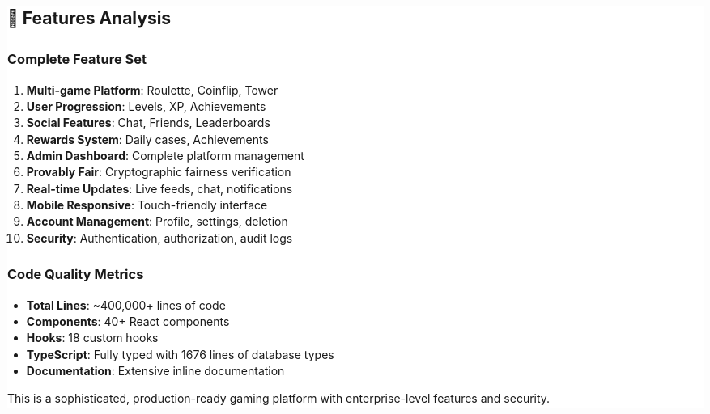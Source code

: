 ## 📱 Features Analysis

### Complete Feature Set
1. **Multi-game Platform**: Roulette, Coinflip, Tower
2. **User Progression**: Levels, XP, Achievements
3. **Social Features**: Chat, Friends, Leaderboards
4. **Rewards System**: Daily cases, Achievements
5. **Admin Dashboard**: Complete platform management
6. **Provably Fair**: Cryptographic fairness verification
7. **Real-time Updates**: Live feeds, chat, notifications
8. **Mobile Responsive**: Touch-friendly interface
9. **Account Management**: Profile, settings, deletion
10. **Security**: Authentication, authorization, audit logs

### Code Quality Metrics
- **Total Lines**: ~400,000+ lines of code
- **Components**: 40+ React components
- **Hooks**: 18 custom hooks
- **TypeScript**: Fully typed with 1676 lines of database types
- **Documentation**: Extensive inline documentation

This is a sophisticated, production-ready gaming platform with enterprise-level features and security.